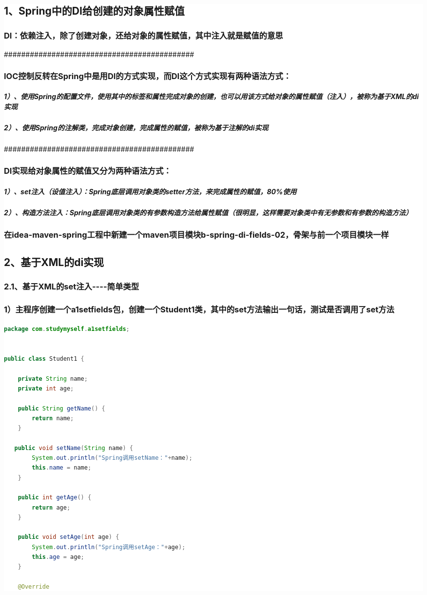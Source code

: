 ## 1、Spring中的DI给创建的对象属性赋值

### DI：依赖注入，除了创建对象，还给对象的属性赋值，其中注入就是赋值的意思

############################################

### IOC控制反转在Spring中是用DI的方式实现，而DI这个方式实现有两种语法方式：

##### 1）、使用Spring的配置文件，使用其中的标签和属性完成对象的创建，也可以用该方式给对象的属性赋值（注入），被称为基于XML的di实现

##### 2）、使用Spring的注解类，完成对象创建，完成属性的赋值，被称为基于注解的di实现

############################################

### DI实现给对象属性的赋值又分为两种语法方式：

##### 1）、set注入（设值注入）：Spring底层调用对象类的setter方法，来完成属性的赋值，80%使用

##### 2）、构造方法注入：Spring底层调用对象类的有参数构造方法给属性赋值（很明显，这样需要对象类中有无参数和有参数的构造方法）

### ###############################################

### 在idea-maven-spring工程中新建一个maven项目模块b-spring-di-fields-02，骨架与前一个项目模块一样

## 2、基于XML的di实现

### 2.1、基于XML的set注入----简单类型

### 1）主程序创建一个a1setfields包，创建一个Student1类，其中的set方法输出一句话，测试是否调用了set方法

```java
package com.studymyself.a1setfields;


public class Student1 {

    private String name;
    private int age;

    public String getName() {
        return name;
    }

   public void setName(String name) {
        System.out.println("Spring调用setName："+name);
        this.name = name;
    }

    public int getAge() {
        return age;
    }

    public void setAge(int age) {
        System.out.println("Spring调用setAge："+age);
        this.age = age;
    }

    @Override
```